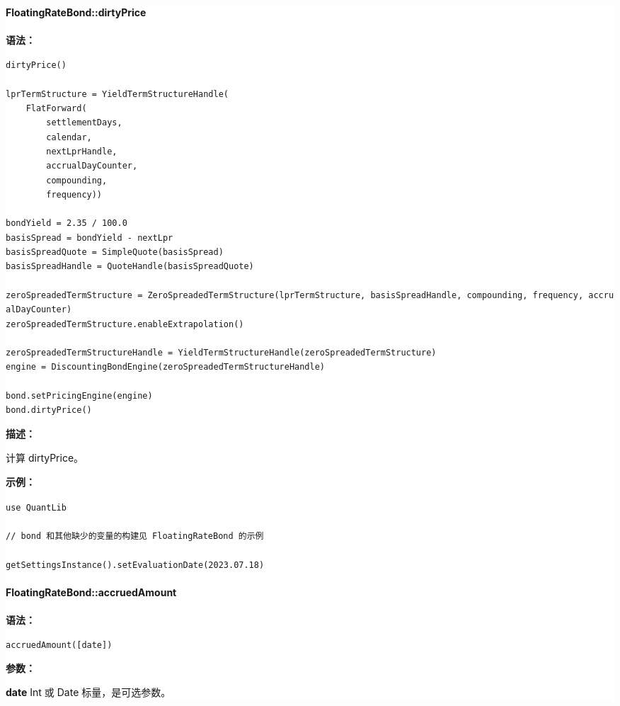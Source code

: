 #### FloatingRateBond::dirtyPrice

**语法：**

```
dirtyPrice()

lprTermStructure = YieldTermStructureHandle(
    FlatForward(
        settlementDays,
        calendar,
        nextLprHandle,
        accrualDayCounter,
        compounding,
        frequency))

bondYield = 2.35 / 100.0
basisSpread = bondYield - nextLpr
basisSpreadQuote = SimpleQuote(basisSpread)
basisSpreadHandle = QuoteHandle(basisSpreadQuote)

zeroSpreadedTermStructure = ZeroSpreadedTermStructure(lprTermStructure, basisSpreadHandle, compounding, frequency, accrualDayCounter)
zeroSpreadedTermStructure.enableExtrapolation()

zeroSpreadedTermStructureHandle = YieldTermStructureHandle(zeroSpreadedTermStructure)
engine = DiscountingBondEngine(zeroSpreadedTermStructureHandle)

bond.setPricingEngine(engine)
bond.dirtyPrice()
```

**描述：**

计算 dirtyPrice。

**示例：**

```
use QuantLib

// bond 和其他缺少的变量的构建见 FloatingRateBond 的示例

getSettingsInstance().setEvaluationDate(2023.07.18)
```

#### FloatingRateBond::accruedAmount

**语法：**

`accruedAmount([date])`

**参数：**

**date**
Int 或 Date 标量，是可选参数。
